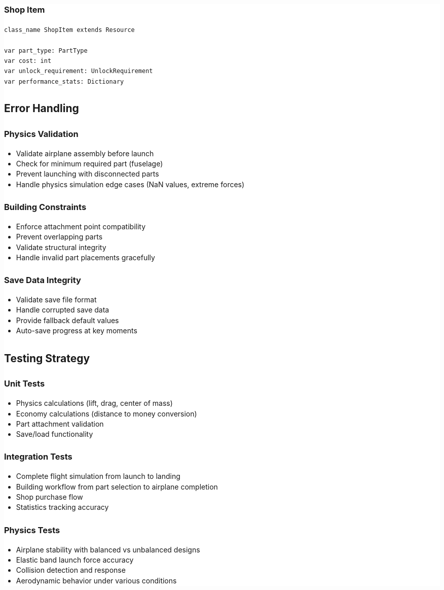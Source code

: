 ### Shop Item
```gdscript
class_name ShopItem extends Resource

var part_type: PartType
var cost: int
var unlock_requirement: UnlockRequirement
var performance_stats: Dictionary
```

## Error Handling

### Physics Validation
- Validate airplane assembly before launch
- Check for minimum required part (fuselage)
- Prevent launching with disconnected parts
- Handle physics simulation edge cases (NaN values, extreme forces)

### Building Constraints
- Enforce attachment point compatibility
- Prevent overlapping parts
- Validate structural integrity
- Handle invalid part placements gracefully

### Save Data Integrity
- Validate save file format
- Handle corrupted save data
- Provide fallback default values
- Auto-save progress at key moments

## Testing Strategy

### Unit Tests
- Physics calculations (lift, drag, center of mass)
- Economy calculations (distance to money conversion)
- Part attachment validation
- Save/load functionality

### Integration Tests
- Complete flight simulation from launch to landing
- Building workflow from part selection to airplane completion
- Shop purchase flow
- Statistics tracking accuracy

### Physics Tests
- Airplane stability with balanced vs unbalanced designs
- Elastic band launch force accuracy
- Collision detection and response
- Aerodynamic behavior under various conditions
